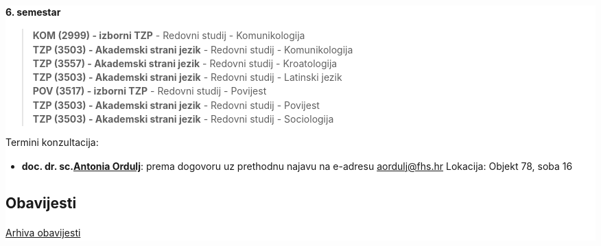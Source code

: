 **6. semestar**  
> **KOM (2999) - izborni TZP** - Redovni studij - Komunikologija  
>  **TZP (3503) - Akademski strani jezik** - Redovni studij - Komunikologija  
>  **TZP (3557) - Akademski strani jezik** - Redovni studij - Kroatologija  
>  **TZP (3503) - Akademski strani jezik** - Redovni studij - Latinski jezik  
>  **POV (3517) - izborni TZP** - Redovni studij - Povijest  
>  **TZP (3503) - Akademski strani jezik** - Redovni studij - Povijest  
>  **TZP (3503) - Akademski strani jezik** - Redovni studij - Sociologija  
>   
Termini konzultacija: 
  * **doc. dr. sc.[Antonia Ordulj](https://www.fhs.hr/djelatnik/antonia.ordulj)**: 
prema dogovoru uz prethodnu najavu na e-adresu aordulj@fhs.hr
Lokacija: Objekt 78, soba 16 


## Obavijesti
[Arhiva obavijesti](https://www.fhs.hr/predmet/akatal?@=21g96#news_121536 "Arhiva obavijesti")
